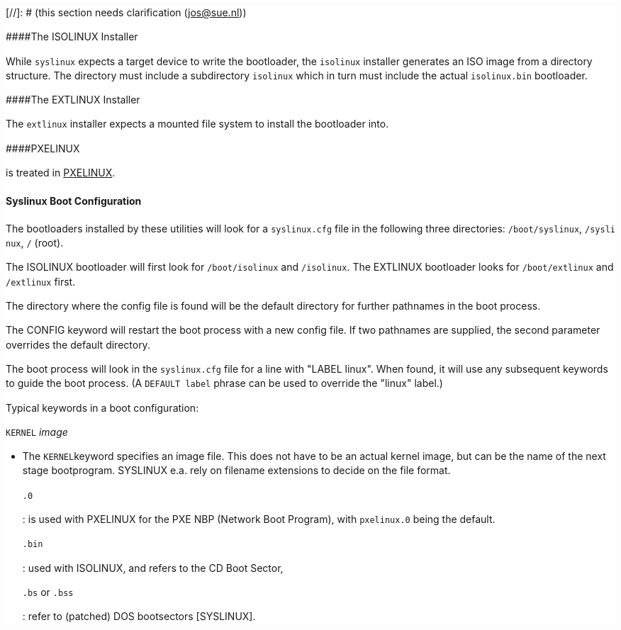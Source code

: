 [//]: # (this section needs clarification (jos@sue.nl))

####The ISOLINUX Installer

While `syslinux` expects a target device to write the bootloader, the
`isolinux` installer generates an ISO image from a directory structure.
The directory must include a subdirectory `isolinux` which in turn must
include the actual `isolinux.bin` bootloader.

####The EXTLINUX Installer

The `extlinux` installer expects a mounted file system to install the
bootloader into.

####PXELINUX

is treated in [PXELINUX](#lpic2.202.3.PXELINUX).

#### Syslinux Boot Configuration

The bootloaders installed by these utilities will look for a
`syslinux.cfg` file in the following three directories:
`/boot/syslinux`, `/syslinux`, `/` (root).

The ISOLINUX bootloader will first look for `/boot/isolinux` and
`/isolinux`. The EXTLINUX bootloader looks for `/boot/extlinux` and
`/extlinux` first.

The directory where the config file is found will be the default
directory for further pathnames in the boot process.

The CONFIG keyword will restart the boot process with a new config file.
If two pathnames are supplied, the second parameter overrides the
default directory.

The boot process will look in the `syslinux.cfg` file for a line with
\"LABEL linux\". When found, it will use any subsequent keywords to
guide the boot process. (A `DEFAULT label` phrase can be used to
override the \"linux\" label.)

Typical keywords in a boot configuration:

`KERNEL` *image*

-   The `KERNEL`keyword specifies an image file. This does not have to
    be an actual kernel image, but can be the name of the next stage
    bootprogram. SYSLINUX e.a. rely on filename extensions to decide on
    the file format.

    `.0`

    :   is used with PXELINUX for the PXE NBP (Network Boot Program),
        with `pxelinux.0` being the default.

    `.bin`

    :   used with ISOLINUX, and refers to the CD Boot Sector,

    `.bs` or `.bss`

    :   refer to (patched) DOS bootsectors \[SYSLINUX\].
